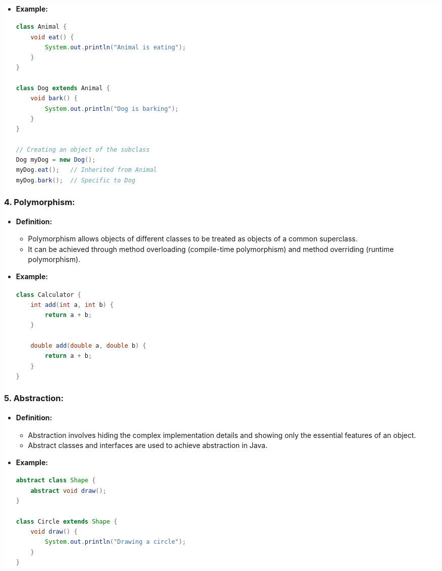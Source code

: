    - **Example:**
     ```java
     class Animal {
         void eat() {
             System.out.println("Animal is eating");
         }
     }

     class Dog extends Animal {
         void bark() {
             System.out.println("Dog is barking");
         }
     }

     // Creating an object of the subclass
     Dog myDog = new Dog();
     myDog.eat();   // Inherited from Animal
     myDog.bark();  // Specific to Dog
     ```

### 4. **Polymorphism:**
   - **Definition:**
     - Polymorphism allows objects of different classes to be treated as objects of a common superclass.
     - It can be achieved through method overloading (compile-time polymorphism) and method overriding (runtime polymorphism).

   - **Example:**
     ```java
     class Calculator {
         int add(int a, int b) {
             return a + b;
         }

         double add(double a, double b) {
             return a + b;
         }
     }
     ```

### 5. **Abstraction:**
   - **Definition:**
     - Abstraction involves hiding the complex implementation details and showing only the essential features of an object.
     - Abstract classes and interfaces are used to achieve abstraction in Java.

   - **Example:**
     ```java
     abstract class Shape {
         abstract void draw();
     }

     class Circle extends Shape {
         void draw() {
             System.out.println("Drawing a circle");
         }
     }
     ```
